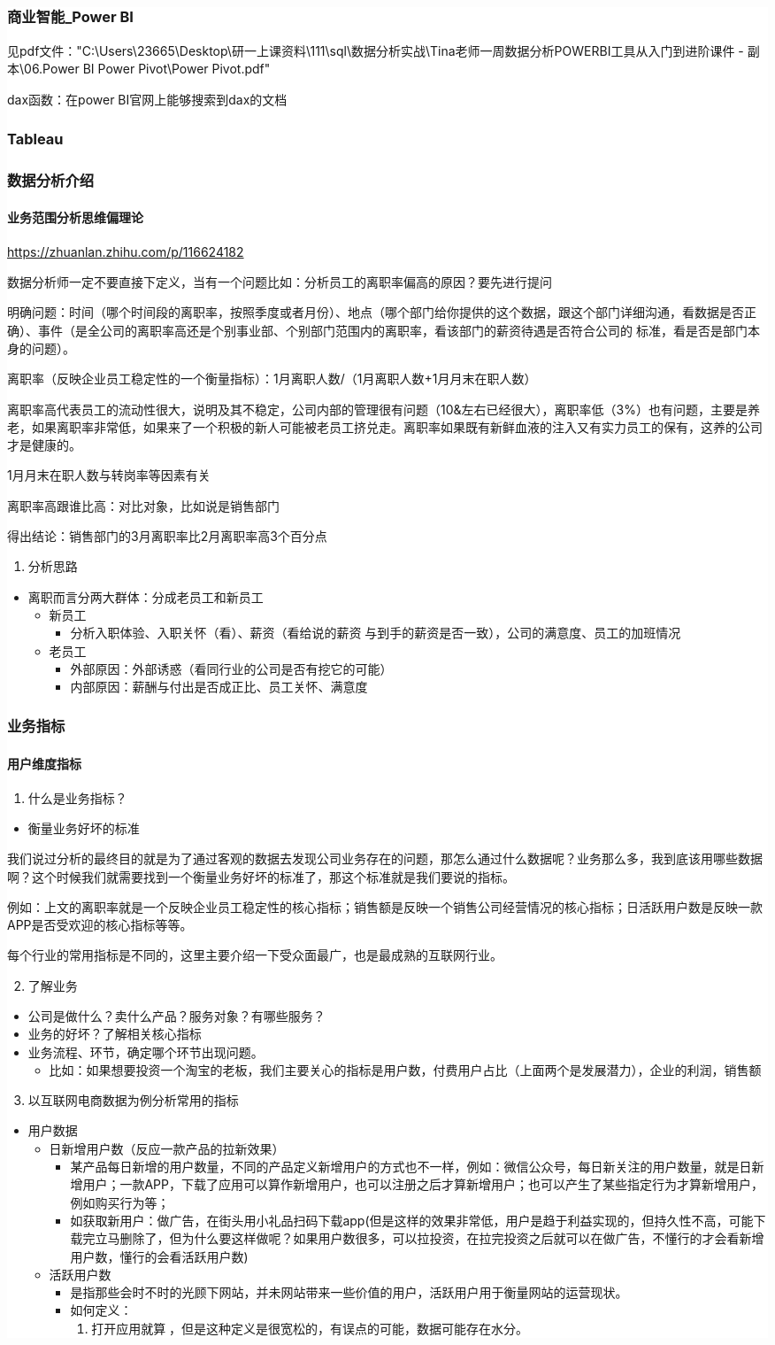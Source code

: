 ### 商业智能_Power BI
见pdf文件："C:\Users\23665\Desktop\研一上课资料\111\sql\数据分析实战\Tina老师一周数据分析POWERBI工具从入门到进阶课件 - 副本\06.Power BI Power Pivot\Power Pivot.pdf"

dax函数：在power BI官网上能够搜索到dax的文档
### Tableau
### 数据分析介绍
#### 业务范围分析思维偏理论
https://zhuanlan.zhihu.com/p/116624182

数据分析师一定不要直接下定义，当有一个问题比如：分析员工的离职率偏高的原因？要先进行提问

明确问题：时间（哪个时间段的离职率，按照季度或者月份）、地点（哪个部门给你提供的这个数据，跟这个部门详细沟通，看数据是否正确）、事件（是全公司的离职率高还是个别事业部、个别部门范围内的离职率，看该部门的薪资待遇是否符合公司的 标准，看是否是部门本身的问题）。


离职率（反映企业员工稳定性的一个衡量指标）：1月离职人数/（1月离职人数+1月月末在职人数）

离职率高代表员工的流动性很大，说明及其不稳定，公司内部的管理很有问题（10&左右已经很大），离职率低（3%）也有问题，主要是养老，如果离职率非常低，如果来了一个积极的新人可能被老员工挤兑走。离职率如果既有新鲜血液的注入又有实力员工的保有，这养的公司才是健康的。

1月月末在职人数与转岗率等因素有关

离职率高跟谁比高：对比对象，比如说是销售部门

得出结论：销售部门的3月离职率比2月离职率高3个百分点

1. 分析思路
- 离职而言分两大群体：分成老员工和新员工
  - 新员工
    - 分析入职体验、入职关怀（看）、薪资（看给说的薪资 与到手的薪资是否一致），公司的满意度、员工的加班情况
  - 老员工
    - 外部原因：外部诱惑（看同行业的公司是否有挖它的可能）
    - 内部原因：薪酬与付出是否成正比、员工关怀、满意度

### 业务指标
#### 用户维度指标
1. 什么是业务指标？
- 衡量业务好坏的标准

我们说过分析的最终目的就是为了通过客观的数据去发现公司业务存在的问题，那怎么通过什么数据呢？业务那么多，我到底该用哪些数据啊？这个时候我们就需要找到一个衡量业务好坏的标准了，那这个标准就是我们要说的指标。

例如：上文的离职率就是一个反映企业员工稳定性的核心指标；销售额是反映一个销售公司经营情况的核心指标；日活跃用户数是反映一款APP是否受欢迎的核心指标等等。

每个行业的常用指标是不同的，这里主要介绍一下受众面最广，也是最成熟的互联网行业。

2. 了解业务
- 公司是做什么？卖什么产品？服务对象？有哪些服务？
- 业务的好坏？了解相关核心指标
- 业务流程、环节，确定哪个环节出现问题。
  - 比如：如果想要投资一个淘宝的老板，我们主要关心的指标是用户数，付费用户占比（上面两个是发展潜力），企业的利润，销售额
3. 以互联网电商数据为例分析常用的指标
- 用户数据
  - 日新增用户数（反应一款产品的拉新效果）
    - 某产品每日新增的用户数量，不同的产品定义新增用户的方式也不一样，例如：微信公众号，每日新关注的用户数量，就是日新增用户；一款APP，下载了应用可以算作新增用户，也可以注册之后才算新增用户；也可以产生了某些指定行为才算新增用户，例如购买行为等；
    - 如获取新用户：做广告，在街头用小礼品扫码下载app(但是这样的效果非常低，用户是趋于利益实现的，但持久性不高，可能下载完立马删除了，但为什么要这样做呢？如果用户数很多，可以拉投资，在拉完投资之后就可以在做广告，不懂行的才会看新增用户数，懂行的会看活跃用户数)
  - 活跃用户数
    - 是指那些会时不时的光顾下网站，并未网站带来一些价值的用户，活跃用户用于衡量网站的运营现状。
    - 如何定义：
      1. 打开应用就算 ，但是这种定义是很宽松的，有误点的可能，数据可能存在水分。
